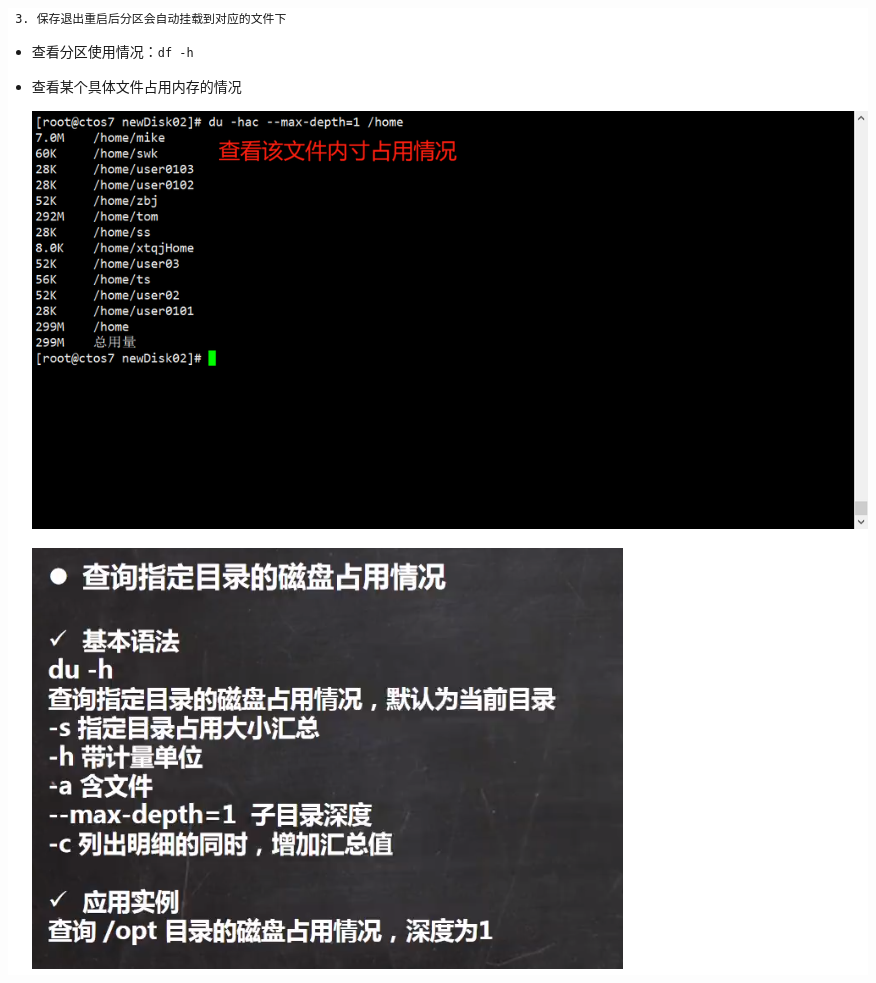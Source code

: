 
     3. 保存退出重启后分区会自动挂载到对应的文件下

* 查看分区使用情况：`df -h`

* 查看某个具体文件占用内存的情况

  ![](../assets/linux/img/微信截图_20210226104742.png)

  ![](../assets/linux/img/微信截图_20210226104913.png)
